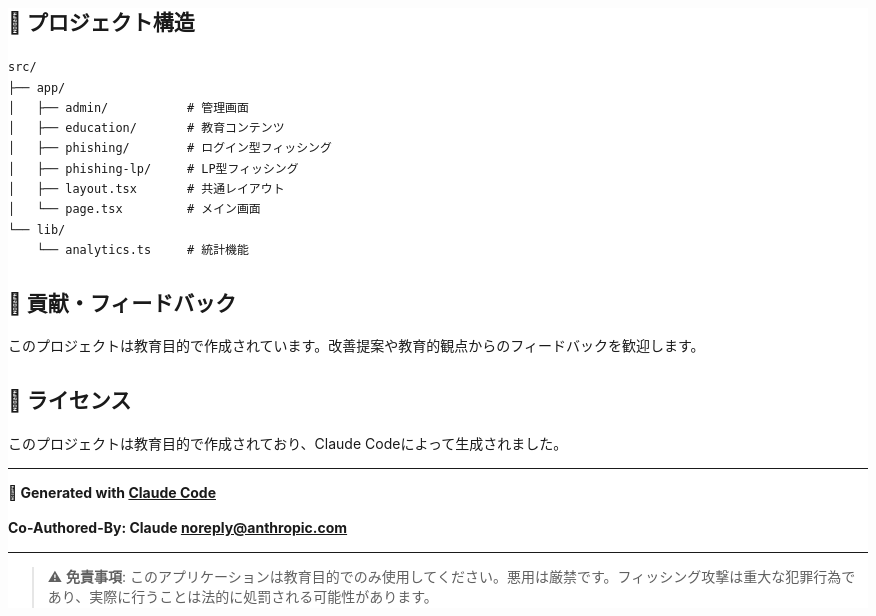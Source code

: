 ## 📁 プロジェクト構造

```
src/
├── app/
│   ├── admin/           # 管理画面
│   ├── education/       # 教育コンテンツ
│   ├── phishing/        # ログイン型フィッシング
│   ├── phishing-lp/     # LP型フィッシング
│   ├── layout.tsx       # 共通レイアウト
│   └── page.tsx         # メイン画面
└── lib/
    └── analytics.ts     # 統計機能
```

## 🤝 貢献・フィードバック

このプロジェクトは教育目的で作成されています。改善提案や教育的観点からのフィードバックを歓迎します。

## 📄 ライセンス

このプロジェクトは教育目的で作成されており、Claude Codeによって生成されました。

---

**🤖 Generated with [Claude Code](https://claude.ai/code)**

**Co-Authored-By: Claude <noreply@anthropic.com>**

---

> ⚠️ **免責事項**: このアプリケーションは教育目的でのみ使用してください。悪用は厳禁です。フィッシング攻撃は重大な犯罪行為であり、実際に行うことは法的に処罰される可能性があります。